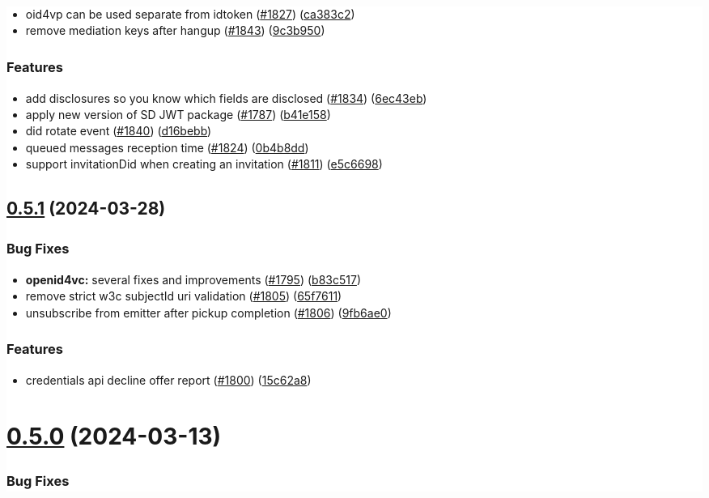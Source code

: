 - oid4vp can be used separate from idtoken ([#1827](https://github.com/openwallet-foundation/credo-ts/issues/1827)) ([ca383c2](https://github.com/openwallet-foundation/credo-ts/commit/ca383c284e2073992a1fd280fca99bee1c2e19f8))
- remove mediation keys after hangup ([#1843](https://github.com/openwallet-foundation/credo-ts/issues/1843)) ([9c3b950](https://github.com/openwallet-foundation/credo-ts/commit/9c3b9507ec5e33d155cebf9fab97703267b549bd))

### Features

- add disclosures so you know which fields are disclosed ([#1834](https://github.com/openwallet-foundation/credo-ts/issues/1834)) ([6ec43eb](https://github.com/openwallet-foundation/credo-ts/commit/6ec43eb1f539bd8d864d5bbd2ab35459809255ec))
- apply new version of SD JWT package ([#1787](https://github.com/openwallet-foundation/credo-ts/issues/1787)) ([b41e158](https://github.com/openwallet-foundation/credo-ts/commit/b41e158098773d2f59b5b5cfb82cc6be06a57acd))
- did rotate event ([#1840](https://github.com/openwallet-foundation/credo-ts/issues/1840)) ([d16bebb](https://github.com/openwallet-foundation/credo-ts/commit/d16bebb7d63bfbad90cedea3c6b4fb3ec20a4be1))
- queued messages reception time ([#1824](https://github.com/openwallet-foundation/credo-ts/issues/1824)) ([0b4b8dd](https://github.com/openwallet-foundation/credo-ts/commit/0b4b8dd42117eb8e92fcc4be695ff149b49a06c7))
- support invitationDid when creating an invitation ([#1811](https://github.com/openwallet-foundation/credo-ts/issues/1811)) ([e5c6698](https://github.com/openwallet-foundation/credo-ts/commit/e5c66988e75fd9a5f047fd96774c0bf494061cbc))

## [0.5.1](https://github.com/openwallet-foundation/credo-ts/compare/v0.5.0...v0.5.1) (2024-03-28)

### Bug Fixes

- **openid4vc:** several fixes and improvements ([#1795](https://github.com/openwallet-foundation/credo-ts/issues/1795)) ([b83c517](https://github.com/openwallet-foundation/credo-ts/commit/b83c5173070594448d92f801331b3a31c7ac8049))
- remove strict w3c subjectId uri validation ([#1805](https://github.com/openwallet-foundation/credo-ts/issues/1805)) ([65f7611](https://github.com/openwallet-foundation/credo-ts/commit/65f7611b7668d3242b4526831f442c68d6cfbea8))
- unsubscribe from emitter after pickup completion ([#1806](https://github.com/openwallet-foundation/credo-ts/issues/1806)) ([9fb6ae0](https://github.com/openwallet-foundation/credo-ts/commit/9fb6ae0005f11197eefdb864aa8a7cf3b79357f0))

### Features

- credentials api decline offer report ([#1800](https://github.com/openwallet-foundation/credo-ts/issues/1800)) ([15c62a8](https://github.com/openwallet-foundation/credo-ts/commit/15c62a8e20df7189ae8068e3ff42bf7e20a38ad5))

# [0.5.0](https://github.com/openwallet-foundation/credo-ts/compare/v0.4.2...v0.5.0) (2024-03-13)

### Bug Fixes
